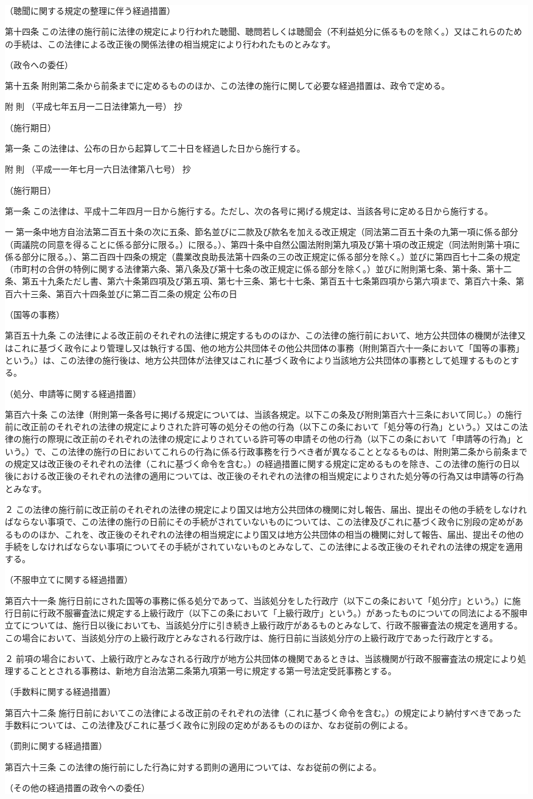 （聴聞に関する規定の整理に伴う経過措置）

第十四条 この法律の施行前に法律の規定により行われた聴聞、聴問若しくは聴聞会（不利益処分に係るものを除く。）又はこれらのための手続は、この法律による改正後の関係法律の相当規定により行われたものとみなす。

（政令への委任）

第十五条 附則第二条から前条までに定めるもののほか、この法律の施行に関して必要な経過措置は、政令で定める。

附 則 （平成七年五月一二日法律第九一号） 抄

（施行期日）

第一条 この法律は、公布の日から起算して二十日を経過した日から施行する。

附 則 （平成一一年七月一六日法律第八七号） 抄

（施行期日）

第一条 この法律は、平成十二年四月一日から施行する。ただし、次の各号に掲げる規定は、当該各号に定める日から施行する。

一 第一条中地方自治法第二百五十条の次に五条、節名並びに二款及び款名を加える改正規定（同法第二百五十条の九第一項に係る部分（両議院の同意を得ることに係る部分に限る。）に限る。）、第四十条中自然公園法附則第九項及び第十項の改正規定（同法附則第十項に係る部分に限る。）、第二百四十四条の規定（農業改良助長法第十四条の三の改正規定に係る部分を除く。）並びに第四百七十二条の規定（市町村の合併の特例に関する法律第六条、第八条及び第十七条の改正規定に係る部分を除く。）並びに附則第七条、第十条、第十二条、第五十九条ただし書、第六十条第四項及び第五項、第七十三条、第七十七条、第百五十七条第四項から第六項まで、第百六十条、第百六十三条、第百六十四条並びに第二百二条の規定 公布の日

（国等の事務）

第百五十九条 この法律による改正前のそれぞれの法律に規定するもののほか、この法律の施行前において、地方公共団体の機関が法律又はこれに基づく政令により管理し又は執行する国、他の地方公共団体その他公共団体の事務（附則第百六十一条において「国等の事務」という。）は、この法律の施行後は、地方公共団体が法律又はこれに基づく政令により当該地方公共団体の事務として処理するものとする。

（処分、申請等に関する経過措置）

第百六十条 この法律（附則第一条各号に掲げる規定については、当該各規定。以下この条及び附則第百六十三条において同じ。）の施行前に改正前のそれぞれの法律の規定によりされた許可等の処分その他の行為（以下この条において「処分等の行為」という。）又はこの法律の施行の際現に改正前のそれぞれの法律の規定によりされている許可等の申請その他の行為（以下この条において「申請等の行為」という。）で、この法律の施行の日においてこれらの行為に係る行政事務を行うべき者が異なることとなるものは、附則第二条から前条までの規定又は改正後のそれぞれの法律（これに基づく命令を含む。）の経過措置に関する規定に定めるものを除き、この法律の施行の日以後における改正後のそれぞれの法律の適用については、改正後のそれぞれの法律の相当規定によりされた処分等の行為又は申請等の行為とみなす。

２ この法律の施行前に改正前のそれぞれの法律の規定により国又は地方公共団体の機関に対し報告、届出、提出その他の手続をしなければならない事項で、この法律の施行の日前にその手続がされていないものについては、この法律及びこれに基づく政令に別段の定めがあるもののほか、これを、改正後のそれぞれの法律の相当規定により国又は地方公共団体の相当の機関に対して報告、届出、提出その他の手続をしなければならない事項についてその手続がされていないものとみなして、この法律による改正後のそれぞれの法律の規定を適用する。

（不服申立てに関する経過措置）

第百六十一条 施行日前にされた国等の事務に係る処分であって、当該処分をした行政庁（以下この条において「処分庁」という。）に施行日前に行政不服審査法に規定する上級行政庁（以下この条において「上級行政庁」という。）があったものについての同法による不服申立てについては、施行日以後においても、当該処分庁に引き続き上級行政庁があるものとみなして、行政不服審査法の規定を適用する。この場合において、当該処分庁の上級行政庁とみなされる行政庁は、施行日前に当該処分庁の上級行政庁であった行政庁とする。

２ 前項の場合において、上級行政庁とみなされる行政庁が地方公共団体の機関であるときは、当該機関が行政不服審査法の規定により処理することとされる事務は、新地方自治法第二条第九項第一号に規定する第一号法定受託事務とする。

（手数料に関する経過措置）

第百六十二条 施行日前においてこの法律による改正前のそれぞれの法律（これに基づく命令を含む。）の規定により納付すべきであった手数料については、この法律及びこれに基づく政令に別段の定めがあるもののほか、なお従前の例による。

（罰則に関する経過措置）

第百六十三条 この法律の施行前にした行為に対する罰則の適用については、なお従前の例による。

（その他の経過措置の政令への委任）
